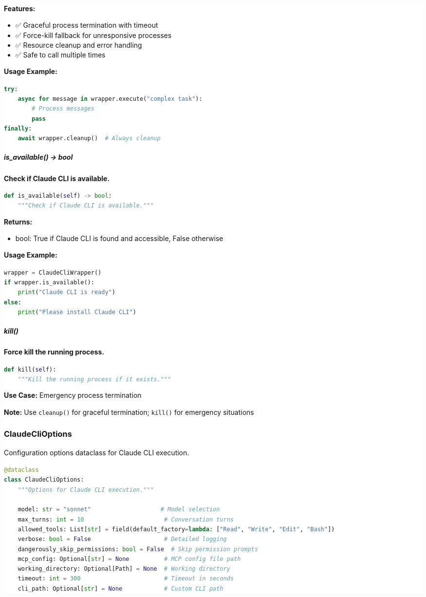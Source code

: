 **Features:**
- ✅ Graceful process termination with timeout
- ✅ Force-kill fallback for unresponsive processes
- ✅ Resource cleanup and error handling
- ✅ Safe to call multiple times

**Usage Example:**
```python
try:
    async for message in wrapper.execute("complex task"):
        # Process messages
        pass
finally:
    await wrapper.cleanup()  # Always cleanup
```

##### is_available() -> bool

**Check if Claude CLI is available.**

```python
def is_available(self) -> bool:
    """Check if Claude CLI is available."""
```

**Returns:**
- bool: True if Claude CLI is found and accessible, False otherwise

**Usage Example:**
```python
wrapper = ClaudeCliWrapper()
if wrapper.is_available():
    print("Claude CLI is ready")
else:
    print("Please install Claude CLI")
```

##### kill()

**Force kill the running process.**

```python
def kill(self):
    """Kill the running process if it exists."""
```

**Use Case:** Emergency process termination

**Note:** Use `cleanup()` for graceful termination; `kill()` for emergency situations

### ClaudeCliOptions

Configuration options dataclass for Claude CLI execution.

```python
@dataclass
class ClaudeCliOptions:
    """Options for Claude CLI execution."""
    
    model: str = "sonnet"                    # Model selection
    max_turns: int = 10                       # Conversation turns
    allowed_tools: List[str] = field(default_factory=lambda: ["Read", "Write", "Edit", "Bash"])
    verbose: bool = False                     # Detailed logging
    dangerously_skip_permissions: bool = False  # Skip permission prompts
    mcp_config: Optional[str] = None          # MCP config file path
    working_directory: Optional[Path] = None  # Working directory
    timeout: int = 300                        # Timeout in seconds
    cli_path: Optional[str] = None            # Custom CLI path
```
